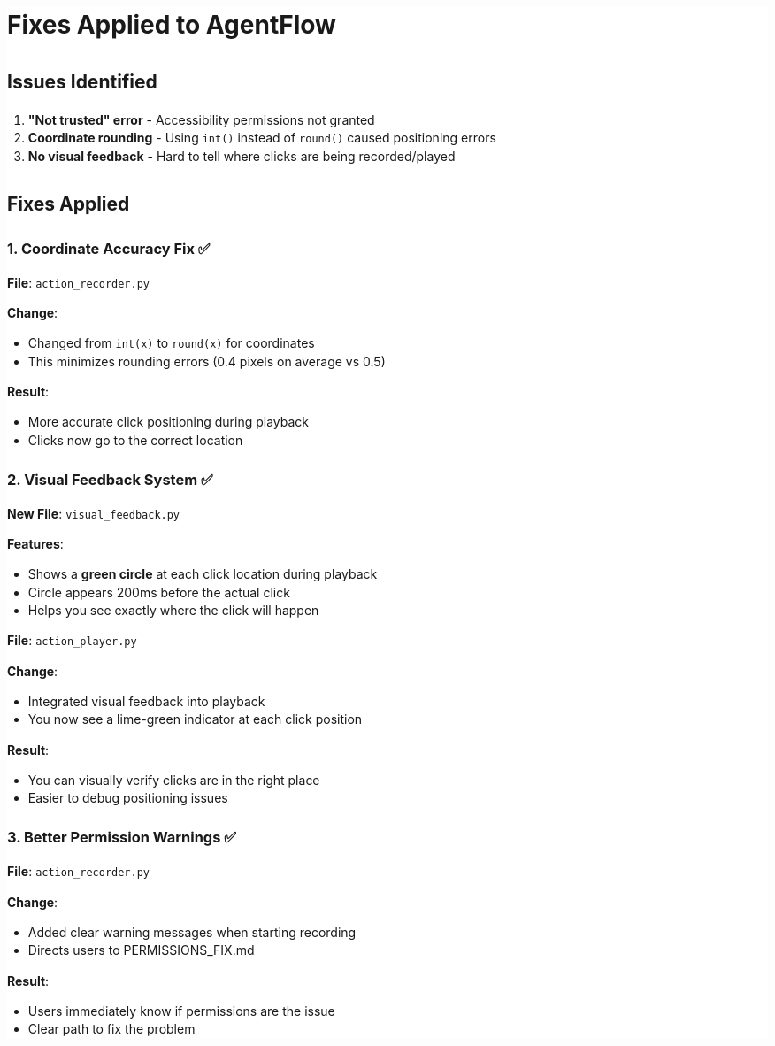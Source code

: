 # Fixes Applied to AgentFlow

## Issues Identified

1. **"Not trusted" error** - Accessibility permissions not granted
2. **Coordinate rounding** - Using `int()` instead of `round()` caused positioning errors
3. **No visual feedback** - Hard to tell where clicks are being recorded/played

## Fixes Applied

### 1. Coordinate Accuracy Fix ✅

**File**: `action_recorder.py`

**Change**:
- Changed from `int(x)` to `round(x)` for coordinates
- This minimizes rounding errors (0.4 pixels on average vs 0.5)

**Result**:
- More accurate click positioning during playback
- Clicks now go to the correct location

### 2. Visual Feedback System ✅

**New File**: `visual_feedback.py`

**Features**:
- Shows a **green circle** at each click location during playback
- Circle appears 200ms before the actual click
- Helps you see exactly where the click will happen

**File**: `action_player.py`

**Change**:
- Integrated visual feedback into playback
- You now see a lime-green indicator at each click position

**Result**:
- You can visually verify clicks are in the right place
- Easier to debug positioning issues

### 3. Better Permission Warnings ✅

**File**: `action_recorder.py`

**Change**:
- Added clear warning messages when starting recording
- Directs users to PERMISSIONS_FIX.md

**Result**:
- Users immediately know if permissions are the issue
- Clear path to fix the problem
